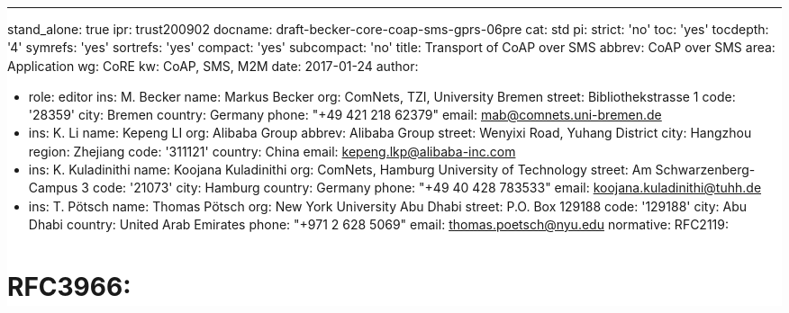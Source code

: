 ---
stand_alone: true
ipr: trust200902
docname: draft-becker-core-coap-sms-gprs-06pre
cat: std
pi:
  strict: 'no'
  toc: 'yes'
  tocdepth: '4'
  symrefs: 'yes'
  sortrefs: 'yes'
  compact: 'yes'
  subcompact: 'no'
title: Transport of CoAP over SMS
abbrev: CoAP over SMS
area: Application
wg: CoRE
kw: CoAP, SMS, M2M
date: 2017-01-24
author:
- role: editor
  ins: M. Becker
  name: Markus Becker
  org: ComNets, TZI, University Bremen
  street: Bibliothekstrasse 1
  code: '28359'
  city: Bremen
  country: Germany
  phone: "+49 421 218 62379"
  email: mab@comnets.uni-bremen.de
- ins: K. Li
  name: Kepeng LI
  org: Alibaba Group
  abbrev: Alibaba Group
  street: Wenyixi Road, Yuhang District
  city: Hangzhou
  region: Zhejiang
  code: '311121'
  country: China
  email: kepeng.lkp@alibaba-inc.com
- ins: K. Kuladinithi
  name: Koojana Kuladinithi
  org: ComNets, Hamburg University of Technology
  street: Am Schwarzenberg-Campus 3
  code: '21073'
  city: Hamburg
  country: Germany
  phone: "+49 40 428 783533"
  email: koojana.kuladinithi@tuhh.de
- ins: T. Pötsch
  name: Thomas Pötsch
  org: New York University Abu Dhabi
  street: P.O. Box 129188
  code: '129188'
  city: Abu Dhabi
  country: United Arab Emirates
  phone: "+971 2 628 5069"
  email: thomas.poetsch@nyu.edu
normative:
  RFC2119:
#  RFC3966: